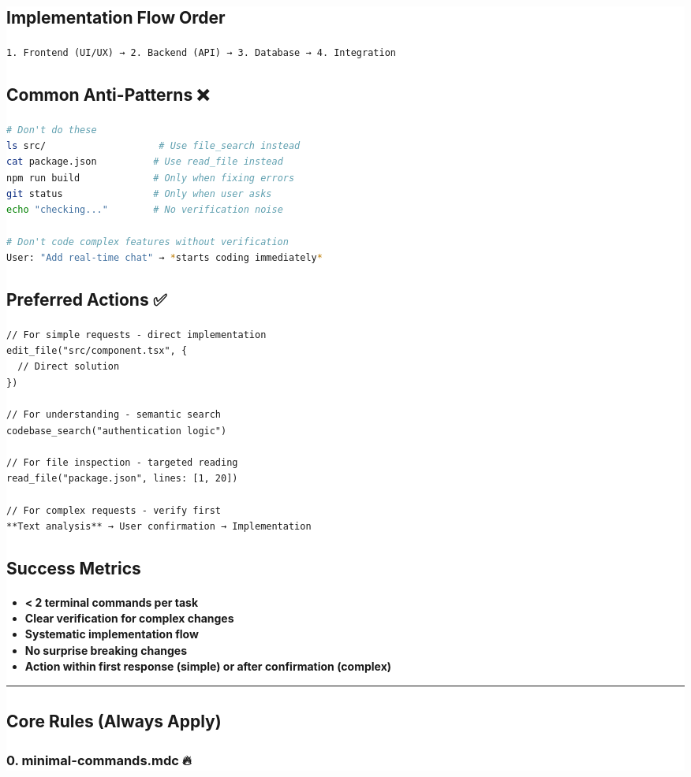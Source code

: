 ## Implementation Flow Order

```
1. Frontend (UI/UX) → 2. Backend (API) → 3. Database → 4. Integration
```

## Common Anti-Patterns ❌

```bash
# Don't do these
ls src/                    # Use file_search instead
cat package.json          # Use read_file instead
npm run build             # Only when fixing errors
git status                # Only when user asks
echo "checking..."        # No verification noise

# Don't code complex features without verification
User: "Add real-time chat" → *starts coding immediately*
```

## Preferred Actions ✅

```tsx
// For simple requests - direct implementation
edit_file("src/component.tsx", {
  // Direct solution
})

// For understanding - semantic search
codebase_search("authentication logic")

// For file inspection - targeted reading
read_file("package.json", lines: [1, 20])

// For complex requests - verify first
**Text analysis** → User confirmation → Implementation
```

## Success Metrics

- **< 2 terminal commands per task**
- **Clear verification for complex changes**
- **Systematic implementation flow**
- **No surprise breaking changes**
- **Action within first response (simple) or after confirmation (complex)**

---

## Core Rules (Always Apply)

### 0. **minimal-commands.mdc** 🔥

